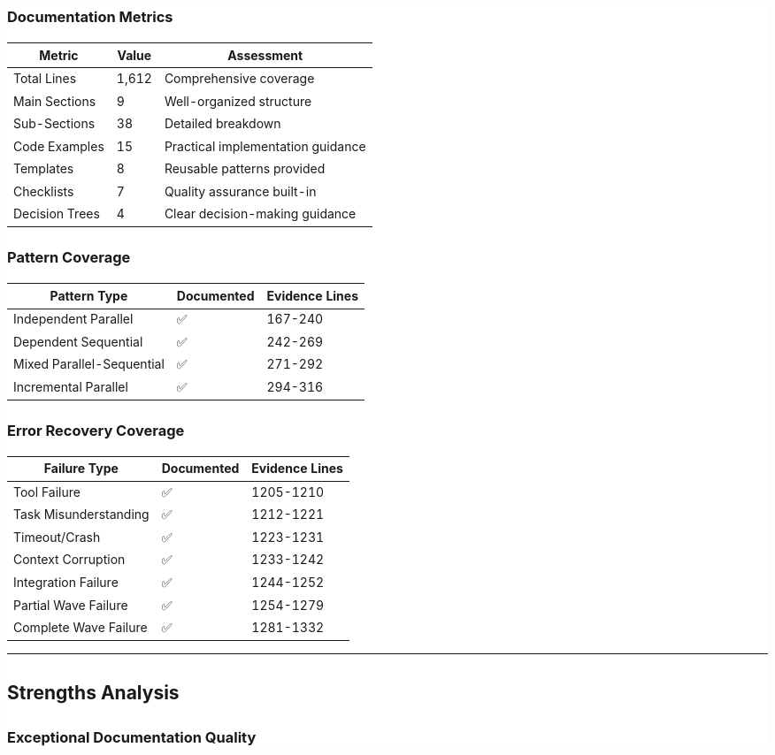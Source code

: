 ### Documentation Metrics

| Metric | Value | Assessment |
|--------|-------|------------|
| Total Lines | 1,612 | Comprehensive coverage |
| Main Sections | 9 | Well-organized structure |
| Sub-Sections | 38 | Detailed breakdown |
| Code Examples | 15 | Practical implementation guidance |
| Templates | 8 | Reusable patterns provided |
| Checklists | 7 | Quality assurance built-in |
| Decision Trees | 4 | Clear decision-making guidance |

### Pattern Coverage

| Pattern Type | Documented | Evidence Lines |
|-------------|-----------|----------------|
| Independent Parallel | ✅ | 167-240 |
| Dependent Sequential | ✅ | 242-269 |
| Mixed Parallel-Sequential | ✅ | 271-292 |
| Incremental Parallel | ✅ | 294-316 |

### Error Recovery Coverage

| Failure Type | Documented | Evidence Lines |
|-------------|-----------|----------------|
| Tool Failure | ✅ | 1205-1210 |
| Task Misunderstanding | ✅ | 1212-1221 |
| Timeout/Crash | ✅ | 1223-1231 |
| Context Corruption | ✅ | 1233-1242 |
| Integration Failure | ✅ | 1244-1252 |
| Partial Wave Failure | ✅ | 1254-1279 |
| Complete Wave Failure | ✅ | 1281-1332 |

---

## Strengths Analysis

### Exceptional Documentation Quality
